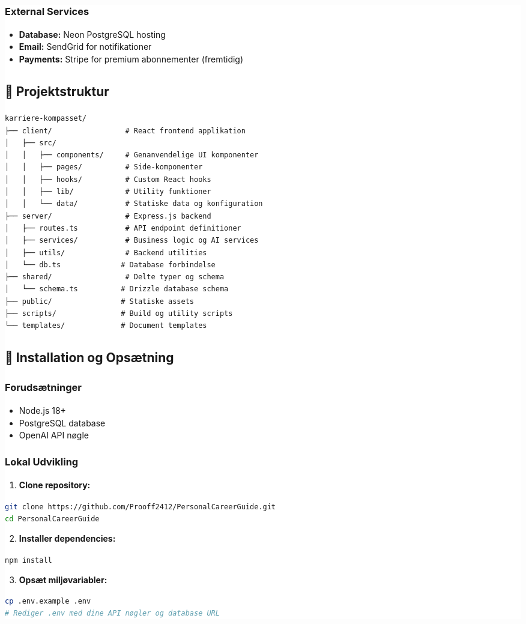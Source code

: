 ### External Services
- **Database:** Neon PostgreSQL hosting
- **Email:** SendGrid for notifikationer
- **Payments:** Stripe for premium abonnementer (fremtidig)

## 📁 Projektstruktur

```
karriere-kompasset/
├── client/                 # React frontend applikation
│   ├── src/
│   │   ├── components/     # Genanvendelige UI komponenter
│   │   ├── pages/          # Side-komponenter
│   │   ├── hooks/          # Custom React hooks
│   │   ├── lib/            # Utility funktioner
│   │   └── data/           # Statiske data og konfiguration
├── server/                 # Express.js backend
│   ├── routes.ts           # API endpoint definitioner
│   ├── services/           # Business logic og AI services
│   ├── utils/              # Backend utilities
│   └── db.ts              # Database forbindelse
├── shared/                 # Delte typer og schema
│   └── schema.ts          # Drizzle database schema
├── public/                # Statiske assets
├── scripts/               # Build og utility scripts
└── templates/             # Document templates
```

## 🚀 Installation og Opsætning

### Forudsætninger
- Node.js 18+ 
- PostgreSQL database
- OpenAI API nøgle

### Lokal Udvikling

1. **Clone repository:**
```bash
git clone https://github.com/Prooff2412/PersonalCareerGuide.git
cd PersonalCareerGuide
```

2. **Installer dependencies:**
```bash
npm install
```

3. **Opsæt miljøvariabler:**
```bash
cp .env.example .env
# Rediger .env med dine API nøgler og database URL
```
